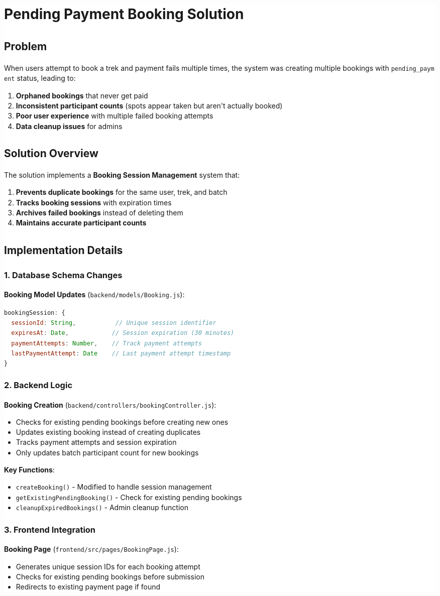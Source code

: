 # Pending Payment Booking Solution

## Problem
When users attempt to book a trek and payment fails multiple times, the system was creating multiple bookings with `pending_payment` status, leading to:

1. **Orphaned bookings** that never get paid
2. **Inconsistent participant counts** (spots appear taken but aren't actually booked)
3. **Poor user experience** with multiple failed booking attempts
4. **Data cleanup issues** for admins

## Solution Overview

The solution implements a **Booking Session Management** system that:

1. **Prevents duplicate bookings** for the same user, trek, and batch
2. **Tracks booking sessions** with expiration times
3. **Archives failed bookings** instead of deleting them
4. **Maintains accurate participant counts**

## Implementation Details

### 1. Database Schema Changes

**Booking Model Updates** (`backend/models/Booking.js`):
```javascript
bookingSession: {
  sessionId: String,           // Unique session identifier
  expiresAt: Date,            // Session expiration (30 minutes)
  paymentAttempts: Number,    // Track payment attempts
  lastPaymentAttempt: Date    // Last payment attempt timestamp
}
```

### 2. Backend Logic

**Booking Creation** (`backend/controllers/bookingController.js`):
- Checks for existing pending bookings before creating new ones
- Updates existing booking instead of creating duplicates
- Tracks payment attempts and session expiration
- Only updates batch participant count for new bookings

**Key Functions**:
- `createBooking()` - Modified to handle session management
- `getExistingPendingBooking()` - Check for existing pending bookings
- `cleanupExpiredBookings()` - Admin cleanup function

### 3. Frontend Integration

**Booking Page** (`frontend/src/pages/BookingPage.js`):
- Generates unique session IDs for each booking attempt
- Checks for existing pending bookings before submission
- Redirects to existing payment page if found

